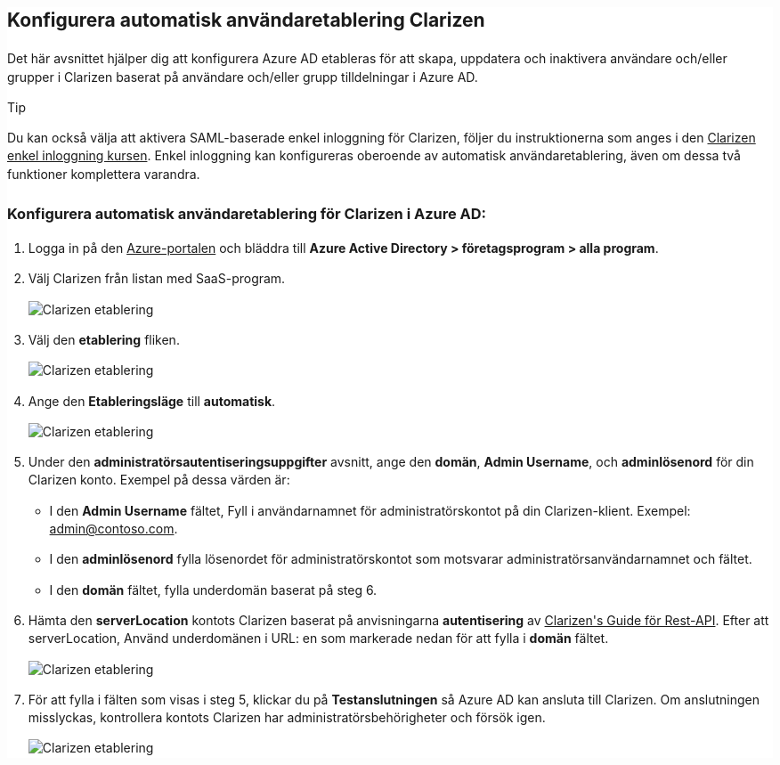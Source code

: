 ## <a name="configuring-automatic-user-provisioning-to-clarizen"></a>Konfigurera automatisk användaretablering Clarizen 

Det här avsnittet hjälper dig att konfigurera Azure AD etableras för att skapa, uppdatera och inaktivera användare och/eller grupper i Clarizen baserat på användare och/eller grupp tilldelningar i Azure AD.

> [!TIP]
> Du kan också välja att aktivera SAML-baserade enkel inloggning för Clarizen, följer du instruktionerna som anges i den [Clarizen enkel inloggning kursen](active-directory-saas-clarizen-tutorial.md). Enkel inloggning kan konfigureras oberoende av automatisk användaretablering, även om dessa två funktioner komplettera varandra.

### <a name="to-configure-automatic-user-provisioning-for-clarizen-in-azure-ad"></a>Konfigurera automatisk användaretablering för Clarizen i Azure AD:

1. Logga in på den [Azure-portalen](https://portal.azure.com) och bläddra till **Azure Active Directory > företagsprogram > alla program**.

2. Välj Clarizen från listan med SaaS-program.
 
    ![Clarizen etablering](./media/active-directory-saas-clarizen-provisioning-tutorial/AppInstanceSearch.png)

3. Välj den **etablering** fliken.
    
    ![Clarizen etablering](./media/active-directory-saas-clarizen-provisioning-tutorial/ProvisioningTab.png)

4. Ange den **Etableringsläge** till **automatisk**.

    ![Clarizen etablering](./media/active-directory-saas-clarizen-provisioning-tutorial/ProvisioningCredentials.png)

5. Under den **administratörsautentiseringsuppgifter** avsnitt, ange den **domän**, **Admin Username**, och **adminlösenord** för din Clarizen konto. Exempel på dessa värden är:

    *   I den **Admin Username** fältet, Fyll i användarnamnet för administratörskontot på din Clarizen-klient. Exempel: admin@contoso.com.

    *   I den **adminlösenord** fylla lösenordet för administratörskontot som motsvarar administratörsanvändarnamnet och fältet.

    *   I den **domän** fältet, fylla underdomän baserat på steg 6.
    
6. Hämta den **serverLocation** kontots Clarizen baserat på anvisningarna **autentisering** av [Clarizen's Guide för Rest-API](https://success.clarizen.com/hc/en-us/articles/205711828-REST-API-Guide-Version-2). Efter att serverLocation, Använd underdomänen i URL: en som markerade nedan för att fylla i **domän** fältet.

    ![Clarizen etablering](./media/active-directory-saas-clarizen-provisioning-tutorial/ClarizenDomain.png)

7. För att fylla i fälten som visas i steg 5, klickar du på **Testanslutningen** så Azure AD kan ansluta till Clarizen. Om anslutningen misslyckas, kontrollera kontots Clarizen har administratörsbehörigheter och försök igen.

    ![Clarizen etablering](./media/active-directory-saas-clarizen-provisioning-tutorial/TestConnection.png)
    

[1]: ./media/active-directory-saas-clarizen-provisioning-tutorial/tutorial_general_01.png
[2]: ./media/active-directory-saas-clarizen-tutorial/tutorial_general_02.png
[3]: ./media/active-directory-saas-clarizen-tutorial/tutorial_general_03.png